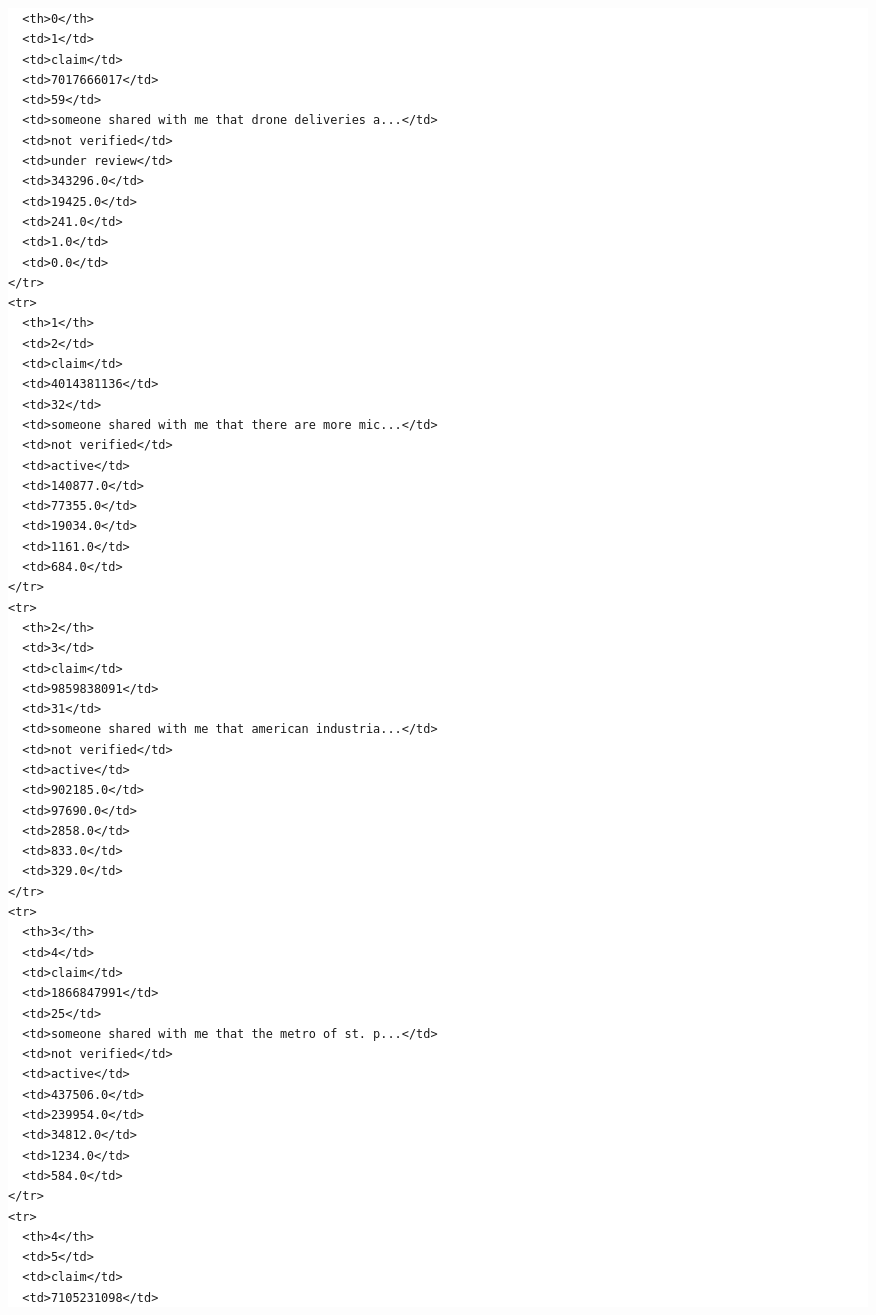       <th>0</th>
      <td>1</td>
      <td>claim</td>
      <td>7017666017</td>
      <td>59</td>
      <td>someone shared with me that drone deliveries a...</td>
      <td>not verified</td>
      <td>under review</td>
      <td>343296.0</td>
      <td>19425.0</td>
      <td>241.0</td>
      <td>1.0</td>
      <td>0.0</td>
    </tr>
    <tr>
      <th>1</th>
      <td>2</td>
      <td>claim</td>
      <td>4014381136</td>
      <td>32</td>
      <td>someone shared with me that there are more mic...</td>
      <td>not verified</td>
      <td>active</td>
      <td>140877.0</td>
      <td>77355.0</td>
      <td>19034.0</td>
      <td>1161.0</td>
      <td>684.0</td>
    </tr>
    <tr>
      <th>2</th>
      <td>3</td>
      <td>claim</td>
      <td>9859838091</td>
      <td>31</td>
      <td>someone shared with me that american industria...</td>
      <td>not verified</td>
      <td>active</td>
      <td>902185.0</td>
      <td>97690.0</td>
      <td>2858.0</td>
      <td>833.0</td>
      <td>329.0</td>
    </tr>
    <tr>
      <th>3</th>
      <td>4</td>
      <td>claim</td>
      <td>1866847991</td>
      <td>25</td>
      <td>someone shared with me that the metro of st. p...</td>
      <td>not verified</td>
      <td>active</td>
      <td>437506.0</td>
      <td>239954.0</td>
      <td>34812.0</td>
      <td>1234.0</td>
      <td>584.0</td>
    </tr>
    <tr>
      <th>4</th>
      <td>5</td>
      <td>claim</td>
      <td>7105231098</td>